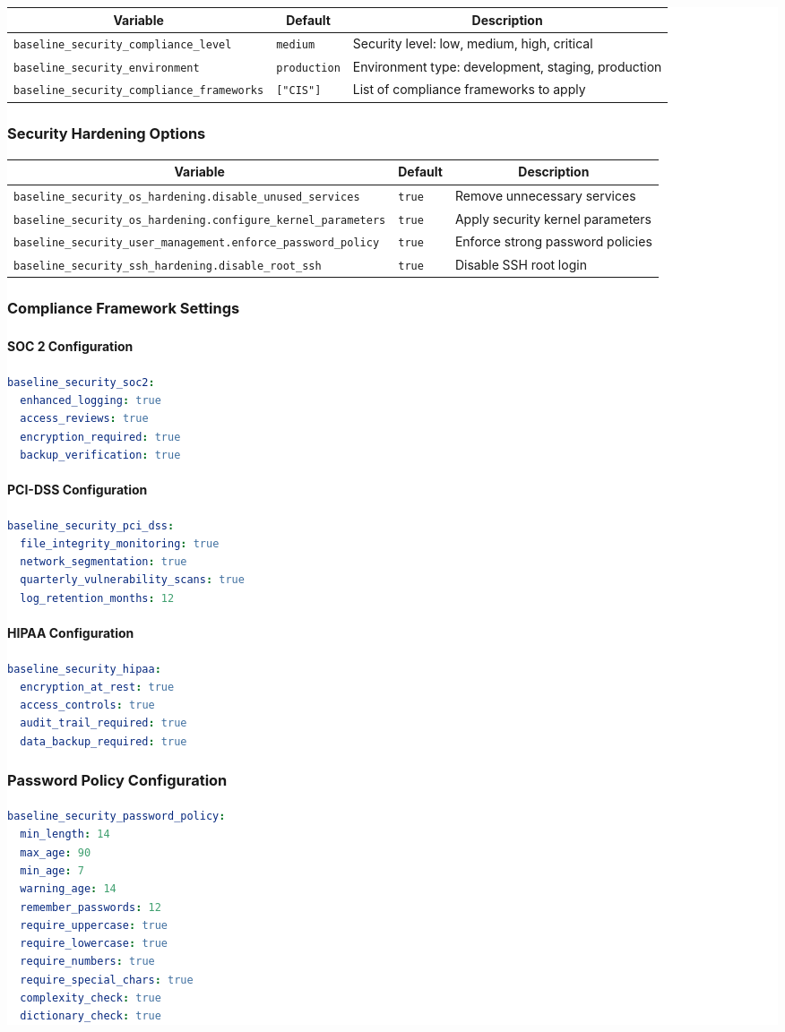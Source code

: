| Variable | Default | Description |
|----------|---------|-------------|
| `baseline_security_compliance_level` | `medium` | Security level: low, medium, high, critical |
| `baseline_security_environment` | `production` | Environment type: development, staging, production |
| `baseline_security_compliance_frameworks` | `["CIS"]` | List of compliance frameworks to apply |

### Security Hardening Options

| Variable | Default | Description |
|----------|---------|-------------|
| `baseline_security_os_hardening.disable_unused_services` | `true` | Remove unnecessary services |
| `baseline_security_os_hardening.configure_kernel_parameters` | `true` | Apply security kernel parameters |
| `baseline_security_user_management.enforce_password_policy` | `true` | Enforce strong password policies |
| `baseline_security_ssh_hardening.disable_root_ssh` | `true` | Disable SSH root login |

### Compliance Framework Settings

#### SOC 2 Configuration
```yaml
baseline_security_soc2:
  enhanced_logging: true
  access_reviews: true
  encryption_required: true
  backup_verification: true
```

#### PCI-DSS Configuration
```yaml
baseline_security_pci_dss:
  file_integrity_monitoring: true
  network_segmentation: true
  quarterly_vulnerability_scans: true
  log_retention_months: 12
```

#### HIPAA Configuration
```yaml
baseline_security_hipaa:
  encryption_at_rest: true
  access_controls: true
  audit_trail_required: true
  data_backup_required: true
```

### Password Policy Configuration

```yaml
baseline_security_password_policy:
  min_length: 14
  max_age: 90
  min_age: 7
  warning_age: 14
  remember_passwords: 12
  require_uppercase: true
  require_lowercase: true
  require_numbers: true
  require_special_chars: true
  complexity_check: true
  dictionary_check: true
```
